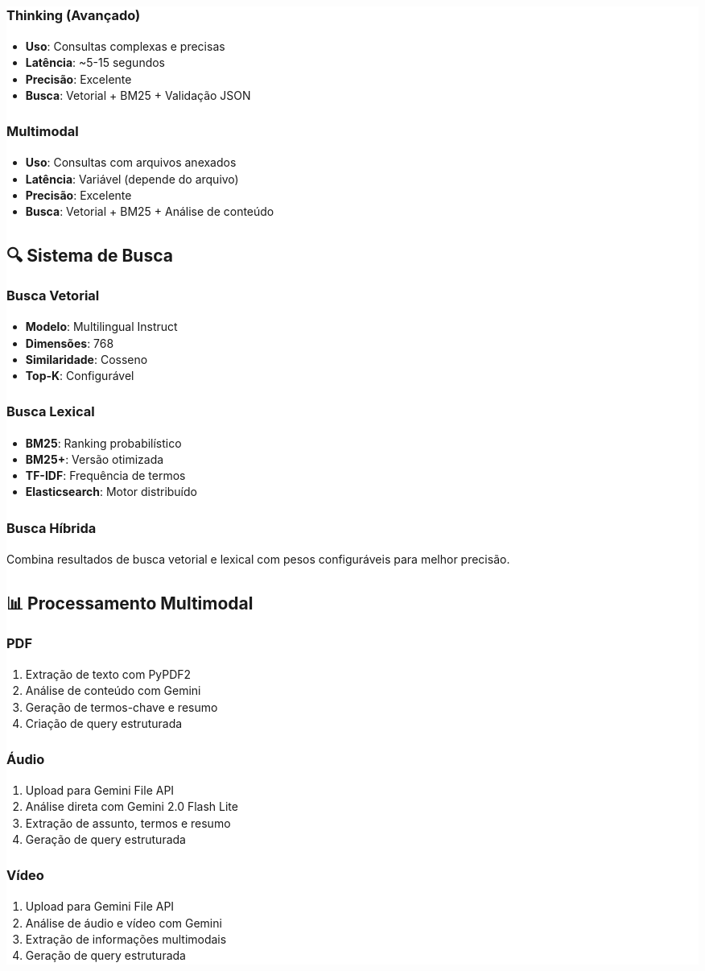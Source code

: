 ### Thinking (Avançado)
- **Uso**: Consultas complexas e precisas
- **Latência**: ~5-15 segundos
- **Precisão**: Excelente
- **Busca**: Vetorial + BM25 + Validação JSON

### Multimodal
- **Uso**: Consultas com arquivos anexados
- **Latência**: Variável (depende do arquivo)
- **Precisão**: Excelente
- **Busca**: Vetorial + BM25 + Análise de conteúdo

## 🔍 Sistema de Busca

### Busca Vetorial
- **Modelo**: Multilingual Instruct
- **Dimensões**: 768
- **Similaridade**: Cosseno
- **Top-K**: Configurável

### Busca Lexical
- **BM25**: Ranking probabilístico
- **BM25+**: Versão otimizada
- **TF-IDF**: Frequência de termos
- **Elasticsearch**: Motor distribuído

### Busca Híbrida
Combina resultados de busca vetorial e lexical com pesos configuráveis para melhor precisão.

## 📊 Processamento Multimodal

### PDF
1. Extração de texto com PyPDF2
2. Análise de conteúdo com Gemini
3. Geração de termos-chave e resumo
4. Criação de query estruturada

### Áudio
1. Upload para Gemini File API
2. Análise direta com Gemini 2.0 Flash Lite
3. Extração de assunto, termos e resumo
4. Geração de query estruturada

### Vídeo
1. Upload para Gemini File API
2. Análise de áudio e vídeo com Gemini
3. Extração de informações multimodais
4. Geração de query estruturada
